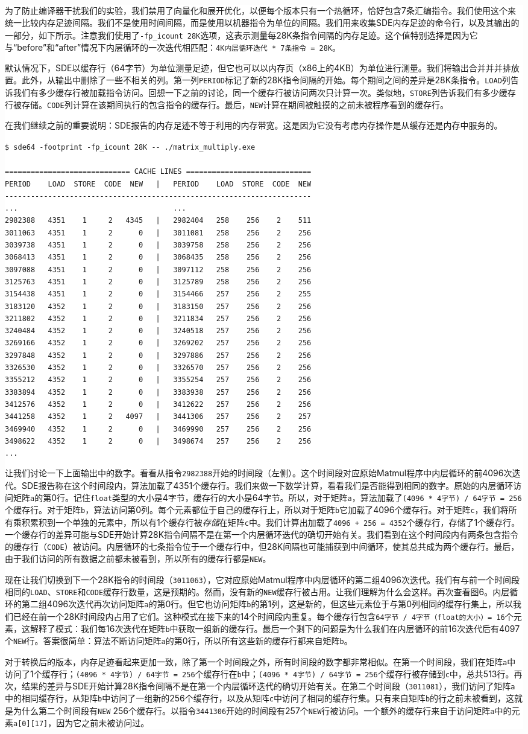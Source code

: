 为了防止编译器干扰我们的实验，我们禁用了向量化和展开优化，以便每个版本只有一个热循环，恰好包含7条汇编指令。我们使用这个来统一比较内存足迹间隔。我们不是使用时间间隔，而是使用以机器指令为单位的间隔。我们用来收集SDE内存足迹的命令行，以及其输出的一部分，如下所示。注意我们使用了`-fp_icount 28K`选项，这表示测量每28K条指令间隔的内存足迹。这个值特别选择是因为它与“before”和“after”情况下内层循环的一次迭代相匹配：`4K内层循环迭代 * 7条指令 = 28K`。

默认情况下，SDE以缓存行（64字节）为单位测量足迹，但它也可以以内存页（x86上的4KB）为单位进行测量。我们将输出合并并并排放置。此外，从输出中删除了一些不相关的列。第一列`PERIOD`标记了新的28K指令间隔的开始。每个期间之间的差异是28K条指令。`LOAD`列告诉我们有多少缓存行被加载指令访问。回想一下之前的讨论，同一个缓存行被访问两次只计算一次。类似地，`STORE`列告诉我们有多少缓存行被存储。`CODE`列计算在该期间执行的包含指令的缓存行。最后，`NEW`计算在期间被触摸的之前未被程序看到的缓存行。

在我们继续之前的重要说明：SDE报告的内存足迹不等于利用的内存带宽。这是因为它没有考虑内存操作是从缓存还是内存中服务的。

```
$ sde64 -footprint -fp_icount 28K -- ./matrix_multiply.exe

============================= CACHE LINES =============================
PERIOD    LOAD  STORE  CODE  NEW   |   PERIOD    LOAD  STORE  CODE  NEW
-----------------------------------------------------------------------
...                                    ...
2982388   4351    1     2   4345   |   2982404   258    256    2    511
3011063   4351    1     2      0   |   3011081   258    256    2    256
3039738   4351    1     2      0   |   3039758   258    256    2    256
3068413   4351    1     2      0   |   3068435   258    256    2    256
3097088   4351    1     2      0   |   3097112   258    256    2    256
3125763   4351    1     2      0   |   3125789   258    256    2    256
3154438   4351    1     2      0   |   3154466   257    256    2    255
3183120   4352    1     2      0   |   3183150   257    256    2    256
3211802   4352    1     2      0   |   3211834   257    256    2    256
3240484   4352    1     2      0   |   3240518   257    256    2    256
3269166   4352    1     2      0   |   3269202   257    256    2    256
3297848   4352    1     2      0   |   3297886   257    256    2    256
3326530   4352    1     2      0   |   3326570   257    256    2    256
3355212   4352    1     2      0   |   3355254   257    256    2    256
3383894   4352    1     2      0   |   3383938   257    256    2    256
3412576   4352    1     2      0   |   3412622   257    256    2    256
3441258   4352    1     2   4097   |   3441306   257    256    2    257
3469940   4352    1     2      0   |   3469990   257    256    2    256
3498622   4352    1     2      0   |   3498674   257    256    2    256
...
```

让我们讨论一下上面输出中的数字。看看从指令`2982388`开始的时间段（左侧）。这个时间段对应原始Matmul程序中内层循环的前4096次迭代。SDE报告称在这个时间段内，算法加载了4351个缓存行。我们来做一下数学计算，看看我们是否能得到相同的数字。原始的内层循环访问矩阵`a`的第0行。记住`float`类型的大小是4字节，缓存行的大小是64字节。所以，对于矩阵`a`，算法加载了`(4096 * 4字节) / 64字节 = 256`个缓存行。对于矩阵`b`，算法访问第0列。每个元素都位于自己的缓存行上，所以对于矩阵`b`它加载了4096个缓存行。对于矩阵`c`，我们将所有乘积累积到一个单独的元素中，所以有1个缓存行被*存储*在矩阵`c`中。我们计算出加载了`4096 + 256 = 4352`个缓存行，存储了1个缓存行。一个缓存行的差异可能与SDE开始计算28K指令间隔不是在第一个内层循环迭代的确切开始有关。我们看到在这个时间段内有两条包含指令的缓存行（`CODE`）被访问。内层循环的七条指令位于一个缓存行中，但28K间隔也可能捕获到中间循环，使其总共成为两个缓存行。最后，由于我们访问的所有数据之前都未被看到，所以所有的缓存行都是`NEW`。

现在让我们切换到下一个28K指令的时间段（`3011063`），它对应原始Matmul程序中内层循环的第二组4096次迭代。我们有与前一个时间段相同的`LOAD`、`STORE`和`CODE`缓存行数量，这是预期的。然而，没有新的`NEW`缓存行被占用。让我们理解为什么会这样。再次查看图6。内层循环的第二组4096次迭代再次访问矩阵`a`的第0行。但它也访问矩阵`b`的第1列，这是新的，但这些元素位于与第0列相同的缓存行集上，所以我们已经在前一个28K时间段内占用了它们。这种模式在接下来的14个时间段内重复。每个缓存行包含`64字节 / 4字节（float的大小）= 16`个元素，这解释了模式：我们每16次迭代在矩阵`b`中获取一组新的缓存行。最后一个剩下的问题是为什么我们在内层循环的前16次迭代后有4097个`NEW`行。答案很简单：算法不断访问矩阵`a`的第0行，所以所有这些新的缓存行都来自矩阵`b`。

对于转换后的版本，内存足迹看起来更加一致，除了第一个时间段之外，所有时间段的数字都非常相似。在第一个时间段，我们在矩阵`a`中访问了1个缓存行；`(4096 * 4字节) / 64字节 = 256`个缓存行在`b`中；`(4096 * 4字节) / 64字节 = 256`个缓存行被存储到`c`中，总共513行。再次，结果的差异与SDE开始计算28K指令间隔不是在第一个内层循环迭代的确切开始有关。在第二个时间段（`3011081`），我们访问了矩阵`a`中的相同缓存行，从矩阵`b`中访问了一组新的256个缓存行，以及从矩阵`c`中访问了相同的缓存行集。只有来自矩阵`b`的行之前未被看到，这就是为什么第二个时间段有`NEW` 256个缓存行。以指令`3441306`开始的时间段有257个`NEW`行被访问。一个额外的缓存行来自于访问矩阵`a`中的元素`a[0][17]`，因为它之前未被访问过。

